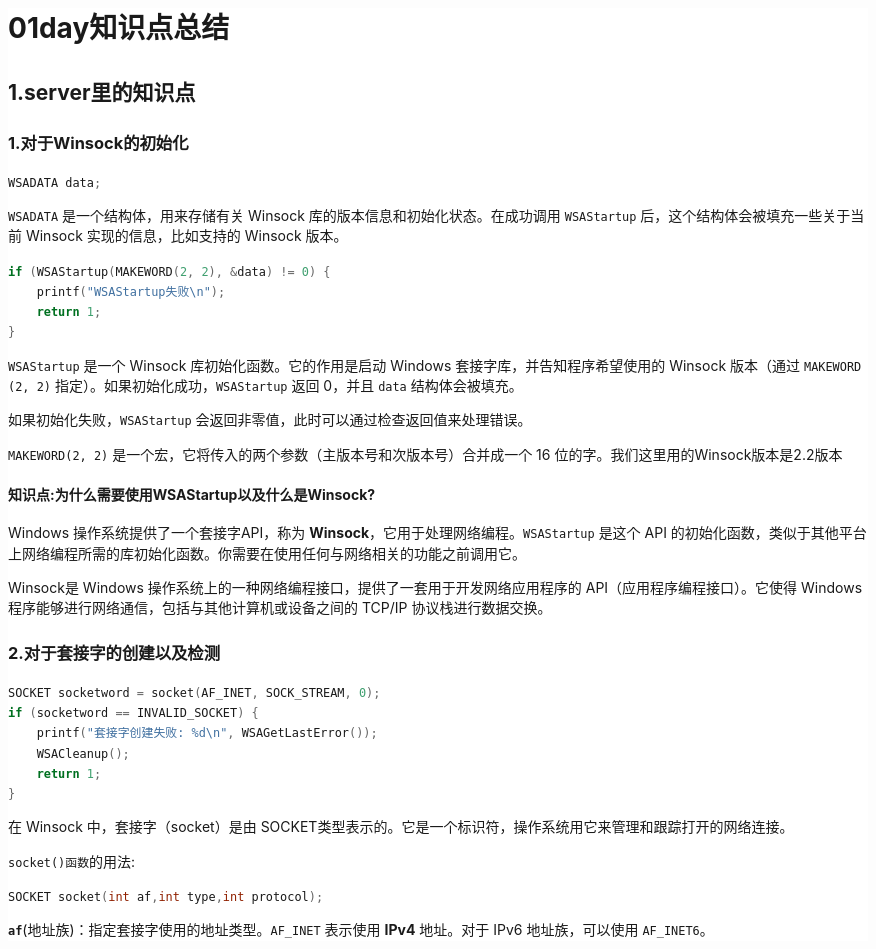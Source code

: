 # 01day知识点总结

## 1.server里的知识点

### 1.对于Winsock的初始化

```cpp
WSADATA data;
```

`WSADATA` 是一个结构体，用来存储有关 Winsock 库的版本信息和初始化状态。在成功调用 `WSAStartup` 后，这个结构体会被填充一些关于当前 Winsock 实现的信息，比如支持的 Winsock 版本。

```cpp
if (WSAStartup(MAKEWORD(2, 2), &data) != 0) {
    printf("WSAStartup失败\n");
    return 1;
}
```

`WSAStartup` 是一个 Winsock 库初始化函数。它的作用是启动 Windows 套接字库，并告知程序希望使用的 Winsock 版本（通过 `MAKEWORD(2, 2)` 指定）。如果初始化成功，`WSAStartup` 返回 0，并且 `data` 结构体会被填充。

如果初始化失败，`WSAStartup` 会返回非零值，此时可以通过检查返回值来处理错误。

`MAKEWORD(2, 2)` 是一个宏，它将传入的两个参数（主版本号和次版本号）合并成一个 16 位的字。我们这里用的Winsock版本是2.2版本

#### 知识点:为什么需要使用WSAStartup以及什么是Winsock?

Windows 操作系统提供了一个套接字API，称为 **Winsock**，它用于处理网络编程。`WSAStartup` 是这个 API 的初始化函数，类似于其他平台上网络编程所需的库初始化函数。你需要在使用任何与网络相关的功能之前调用它。

Winsock是 Windows 操作系统上的一种网络编程接口，提供了一套用于开发网络应用程序的 API（应用程序编程接口）。它使得 Windows 程序能够进行网络通信，包括与其他计算机或设备之间的 TCP/IP 协议栈进行数据交换。

### 2.对于套接字的创建以及检测

```cpp
SOCKET socketword = socket(AF_INET, SOCK_STREAM, 0);
if (socketword == INVALID_SOCKET) {
    printf("套接字创建失败: %d\n", WSAGetLastError());
    WSACleanup();
    return 1;
}
```

在 Winsock 中，套接字（socket）是由 SOCKET类型表示的。它是一个标识符，操作系统用它来管理和跟踪打开的网络连接。

`socket()函数`的用法:

```cpp
SOCKET socket(int af,int type,int protocol);
```

**`af`**(地址族)：指定套接字使用的地址类型。`AF_INET` 表示使用 **IPv4** 地址。对于 IPv6 地址族，可以使用 `AF_INET6`。
